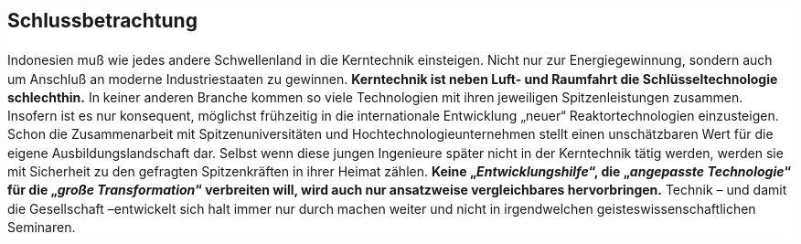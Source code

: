 
## Schlussbetrachtung

Indonesien muß wie jedes andere Schwellenland in die Kerntechnik einsteigen. Nicht nur zur Energiegewinnung, sondern auch um Anschluß an moderne Industriestaaten zu gewinnen. __Kerntechnik ist neben Luft- und Raumfahrt die Schlüsseltechnologie schlechthin.__ In keiner anderen Branche kommen so viele Technologien mit ihren jeweiligen Spitzenleistungen zusammen. Insofern ist es nur konsequent, möglichst frühzeitig in die internationale Entwicklung „neuer“ Reaktortechnologien einzusteigen. Schon die Zusammenarbeit mit Spitzenuniversitäten und Hochtechnologieunternehmen stellt einen unschätzbaren Wert für die eigene Ausbildungslandschaft dar. Selbst wenn diese jungen Ingenieure später nicht in der Kerntechnik tätig werden, werden sie mit Sicherheit zu den gefragten Spitzenkräften in ihrer Heimat zählen. __Keine „_Entwicklungshilfe_“, die „_angepasste Technologie_“ für die „_große Transformation_“ verbreiten will, wird auch nur ansatzweise vergleichbares hervorbringen.__ Technik – und damit die Gesellschaft –entwickelt sich halt immer nur durch machen weiter und nicht in irgendwelchen geisteswissenschaftlichen Seminaren.

